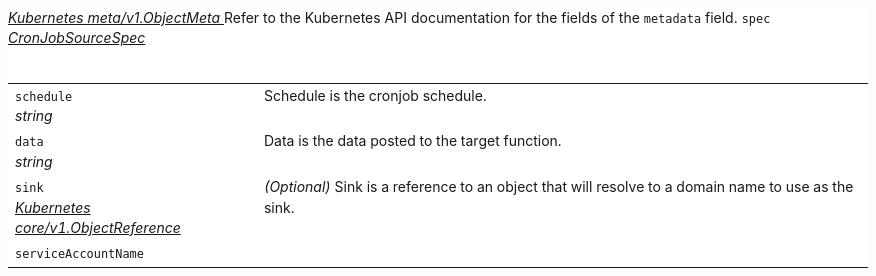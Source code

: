 <em>
<a href="https://kubernetes.io/docs/reference/generated/kubernetes-api/v1.13/#objectmeta-v1-meta">
Kubernetes meta/v1.ObjectMeta
</a>
</em>
</td>
<td>
Refer to the Kubernetes API documentation for the fields of the
<code>metadata</code> field.
</td>
</tr>
<tr>
<td>
<code>spec</code></br>
<em>
<a href="#CronJobSourceSpec">
CronJobSourceSpec
</a>
</em>
</td>
<td>
<br/>
<br/>
<table>
<tr>
<td>
<code>schedule</code></br>
<em>
string
</em>
</td>
<td>
Schedule is the cronjob schedule.
</td>
</tr>
<tr>
<td>
<code>data</code></br>
<em>
string
</em>
</td>
<td>
Data is the data posted to the target function.
</td>
</tr>
<tr>
<td>
<code>sink</code></br>
<em>
<a href="https://kubernetes.io/docs/reference/generated/kubernetes-api/v1.13/#objectreference-v1-core">
Kubernetes core/v1.ObjectReference
</a>
</em>
</td>
<td>
<em>(Optional)</em>
Sink is a reference to an object that will resolve to a domain name to use as the sink.
</td>
</tr>
<tr>
<td>
<code>serviceAccountName</code></br>